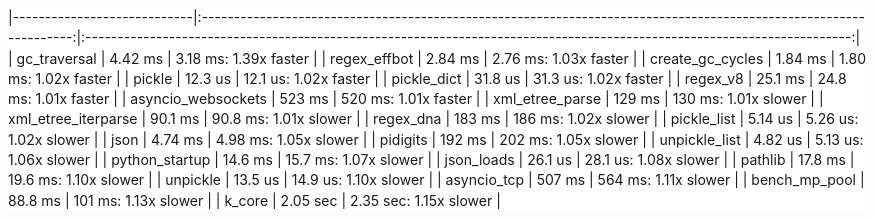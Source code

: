 |----------------------------|:-----------------------------------------------------------------------------------------------------------------:|:-----------------------------------------------------------------------------------------------------------------------:|
| gc_traversal               | 4.42 ms                                                                                                           | 3.18 ms: 1.39x faster                                                                                                   |
| regex_effbot               | 2.84 ms                                                                                                           | 2.76 ms: 1.03x faster                                                                                                   |
| create_gc_cycles           | 1.84 ms                                                                                                           | 1.80 ms: 1.02x faster                                                                                                   |
| pickle                     | 12.3 us                                                                                                           | 12.1 us: 1.02x faster                                                                                                   |
| pickle_dict                | 31.8 us                                                                                                           | 31.3 us: 1.02x faster                                                                                                   |
| regex_v8                   | 25.1 ms                                                                                                           | 24.8 ms: 1.01x faster                                                                                                   |
| asyncio_websockets         | 523 ms                                                                                                            | 520 ms: 1.01x faster                                                                                                    |
| xml_etree_parse            | 129 ms                                                                                                            | 130 ms: 1.01x slower                                                                                                    |
| xml_etree_iterparse        | 90.1 ms                                                                                                           | 90.8 ms: 1.01x slower                                                                                                   |
| regex_dna                  | 183 ms                                                                                                            | 186 ms: 1.02x slower                                                                                                    |
| pickle_list                | 5.14 us                                                                                                           | 5.26 us: 1.02x slower                                                                                                   |
| json                       | 4.74 ms                                                                                                           | 4.98 ms: 1.05x slower                                                                                                   |
| pidigits                   | 192 ms                                                                                                            | 202 ms: 1.05x slower                                                                                                    |
| unpickle_list              | 4.82 us                                                                                                           | 5.13 us: 1.06x slower                                                                                                   |
| python_startup             | 14.6 ms                                                                                                           | 15.7 ms: 1.07x slower                                                                                                   |
| json_loads                 | 26.1 us                                                                                                           | 28.1 us: 1.08x slower                                                                                                   |
| pathlib                    | 17.8 ms                                                                                                           | 19.6 ms: 1.10x slower                                                                                                   |
| unpickle                   | 13.5 us                                                                                                           | 14.9 us: 1.10x slower                                                                                                   |
| asyncio_tcp                | 507 ms                                                                                                            | 564 ms: 1.11x slower                                                                                                    |
| bench_mp_pool              | 88.8 ms                                                                                                           | 101 ms: 1.13x slower                                                                                                    |
| k_core                     | 2.05 sec                                                                                                          | 2.35 sec: 1.15x slower                                                                                                  |